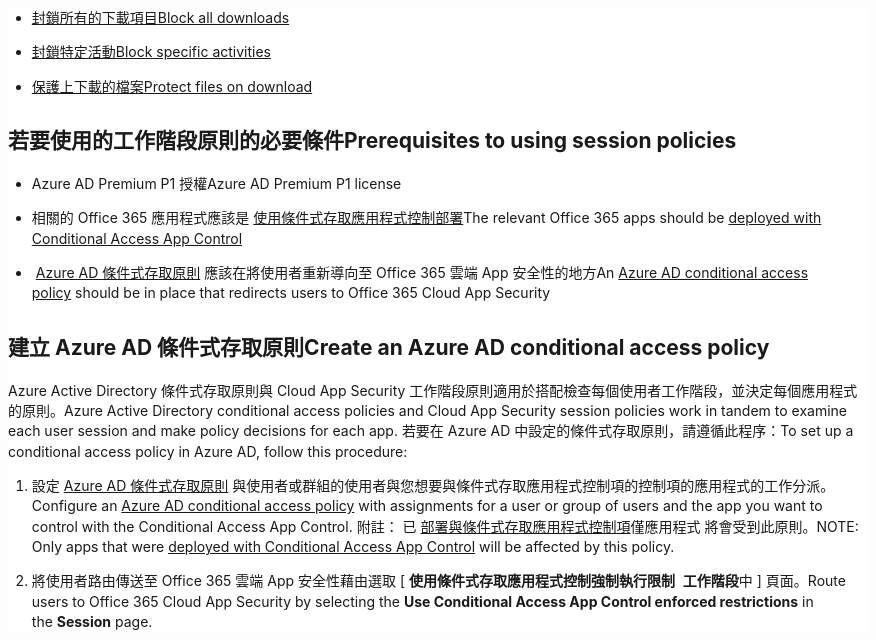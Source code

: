 - [<span data-ttu-id="e51da-119">封鎖所有的下載項目</span><span class="sxs-lookup"><span data-stu-id="e51da-119">Block all downloads</span></span>](#block-all-downloads)

- [<span data-ttu-id="e51da-120">封鎖特定活動</span><span class="sxs-lookup"><span data-stu-id="e51da-120">Block specific activities</span></span>](#block-specific-activities)

- [<span data-ttu-id="e51da-121">保護上下載的檔案</span><span class="sxs-lookup"><span data-stu-id="e51da-121">Protect files on download</span></span>](#protect-files-on-download)

## <a name="prerequisites-to-using-session-policies"></a><span data-ttu-id="e51da-122">若要使用的工作階段原則的必要條件</span><span class="sxs-lookup"><span data-stu-id="e51da-122">Prerequisites to using session policies</span></span>

- <span data-ttu-id="e51da-123">Azure AD Premium P1 授權</span><span class="sxs-lookup"><span data-stu-id="e51da-123">Azure AD Premium P1 license</span></span>

- <span data-ttu-id="e51da-124">相關的 Office 365 應用程式應該是 [使用條件式存取應用程式控制部署](ocas-deploy-conditional-access-app-control.md)</span><span class="sxs-lookup"><span data-stu-id="e51da-124">The relevant Office 365 apps should be [deployed with Conditional Access App Control](ocas-deploy-conditional-access-app-control.md)</span></span>

- <span data-ttu-id="e51da-125"> [Azure AD 條件式存取原則](https://docs.microsoft.com/azure/active-directory/active-directory-conditional-access-azure-portal) 應該在將使用者重新導向至 Office 365 雲端 App 安全性的地方</span><span class="sxs-lookup"><span data-stu-id="e51da-125">An [Azure AD conditional access policy](https://docs.microsoft.com/azure/active-directory/active-directory-conditional-access-azure-portal) should be in place that redirects users to Office 365 Cloud App Security</span></span>

## <a name="create-an-azure-ad-conditional-access-policy"></a><span data-ttu-id="e51da-126">建立 Azure AD 條件式存取原則</span><span class="sxs-lookup"><span data-stu-id="e51da-126">Create an Azure AD conditional access policy</span></span>

<span data-ttu-id="e51da-127">Azure Active Directory 條件式存取原則與 Cloud App Security 工作階段原則適用於搭配檢查每個使用者工作階段，並決定每個應用程式的原則。</span><span class="sxs-lookup"><span data-stu-id="e51da-127">Azure Active Directory conditional access policies and Cloud App Security session policies work in tandem to examine each user session and make policy decisions for each app.</span></span> <span data-ttu-id="e51da-128">若要在 Azure AD 中設定的條件式存取原則，請遵循此程序：</span><span class="sxs-lookup"><span data-stu-id="e51da-128">To set up a conditional access policy in Azure AD, follow this procedure:</span></span>

1. <span data-ttu-id="e51da-129">設定 [Azure AD 條件式存取原則](https://docs.microsoft.com/azure/active-directory/active-directory-conditional-access-azure-portal) 與使用者或群組的使用者與您想要與條件式存取應用程式控制項的控制項的應用程式的工作分派。</span><span class="sxs-lookup"><span data-stu-id="e51da-129">Configure an [Azure AD conditional access policy](https://docs.microsoft.com/azure/active-directory/active-directory-conditional-access-azure-portal) with assignments for a user or group of users and the app you want to control with the Conditional Access App Control.</span></span> <span data-ttu-id="e51da-130">附註： 已 [部署與條件式存取應用程式控制項](ocas-deploy-conditional-access-app-control.md)僅應用程式 將會受到此原則。</span><span class="sxs-lookup"><span data-stu-id="e51da-130">NOTE: Only apps that were [deployed with Conditional Access App Control](ocas-deploy-conditional-access-app-control.md) will be affected by this policy.</span></span>

2. <span data-ttu-id="e51da-131">將使用者路由傳送至 Office 365 雲端 App 安全性藉由選取 [ **使用條件式存取應用程式控制強制執行限制**  **工作階段**中 ] 頁面。</span><span class="sxs-lookup"><span data-stu-id="e51da-131">Route users to Office 365 Cloud App Security by selecting the **Use Conditional Access App Control enforced restrictions** in the **Session** page.</span></span>
